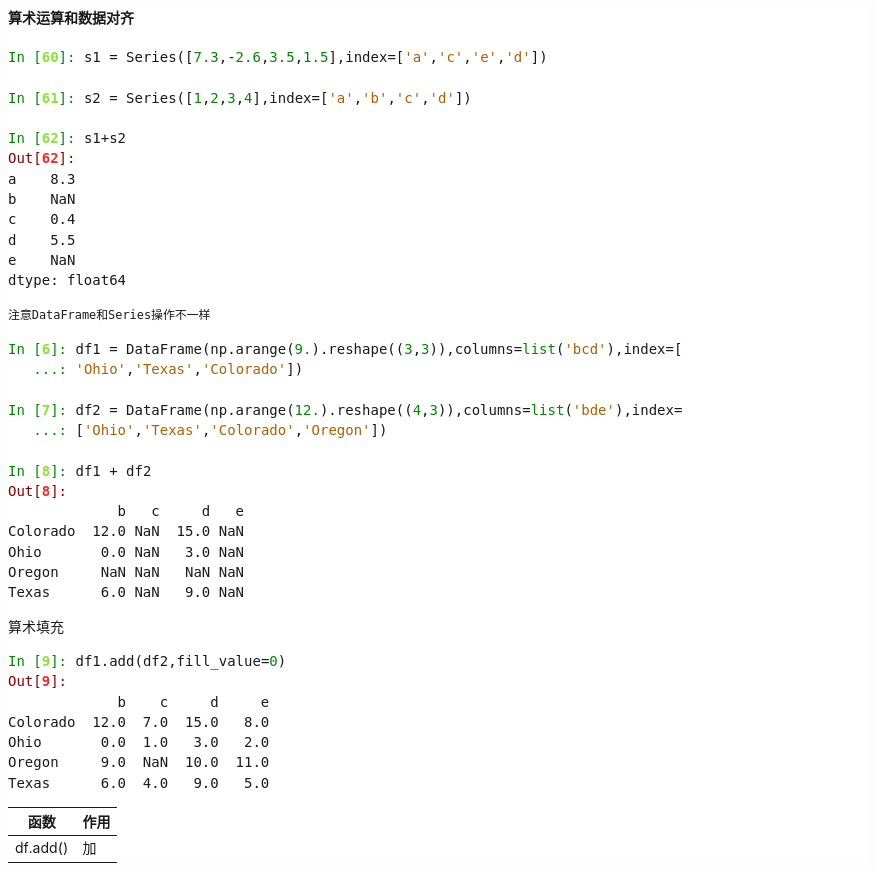 #### 算术运算和数据对齐
<pre><font color="#008700">In [</font><font color="#8AE234"><b>60</b></font><font color="#008700">]: </font>s1 = Series([<font color="#008700">7.3</font>,-<font color="#008700">2.6</font>,<font color="#008700">3.5</font>,<font color="#008700">1.5</font>],index=[<font color="#AF5F00">&apos;a&apos;</font>,<font color="#AF5F00">&apos;c&apos;</font>,<font color="#AF5F00">&apos;e&apos;</font>,<font color="#AF5F00">&apos;d&apos;</font>])                

<font color="#008700">In [</font><font color="#8AE234"><b>61</b></font><font color="#008700">]: </font>s2 = Series([<font color="#008700">1</font>,<font color="#008700">2</font>,<font color="#008700">3</font>,<font color="#008700">4</font>],index=[<font color="#AF5F00">&apos;a&apos;</font>,<font color="#AF5F00">&apos;b&apos;</font>,<font color="#AF5F00">&apos;c&apos;</font>,<font color="#AF5F00">&apos;d&apos;</font>])                         

<font color="#008700">In [</font><font color="#8AE234"><b>62</b></font><font color="#008700">]: </font>s1+s2                                                                  
<font color="#870000">Out[</font><font color="#EF2929"><b>62</b></font><font color="#870000">]: </font>
a    8.3
b    NaN
c    0.4
d    5.5
e    NaN
dtype: float64
</pre>
`注意DataFrame和Series操作不一样`
<pre><font color="#008700">In [</font><font color="#8AE234"><b>6</b></font><font color="#008700">]: </font>df1 = DataFrame(np.arange(<font color="#008700">9.</font>).reshape((<font color="#008700">3</font>,<font color="#008700">3</font>)),columns=<font color="#008700">list</font>(<font color="#AF5F00">&apos;bcd&apos;</font>),index=[
<font color="#008700">   ...: </font><font color="#AF5F00">&apos;Ohio&apos;</font>,<font color="#AF5F00">&apos;Texas&apos;</font>,<font color="#AF5F00">&apos;Colorado&apos;</font>])                                             

<font color="#008700">In [</font><font color="#8AE234"><b>7</b></font><font color="#008700">]: </font>df2 = DataFrame(np.arange(<font color="#008700">12.</font>).reshape((<font color="#008700">4</font>,<font color="#008700">3</font>)),columns=<font color="#008700">list</font>(<font color="#AF5F00">&apos;bde&apos;</font>),index=
<font color="#008700">   ...: </font>[<font color="#AF5F00">&apos;Ohio&apos;</font>,<font color="#AF5F00">&apos;Texas&apos;</font>,<font color="#AF5F00">&apos;Colorado&apos;</font>,<font color="#AF5F00">&apos;Oregon&apos;</font>])                                   

<font color="#008700">In [</font><font color="#8AE234"><b>8</b></font><font color="#008700">]: </font>df1 + df2                                                               
<font color="#870000">Out[</font><font color="#EF2929"><b>8</b></font><font color="#870000">]: </font>
             b   c     d   e
Colorado  12.0 NaN  15.0 NaN
Ohio       0.0 NaN   3.0 NaN
Oregon     NaN NaN   NaN NaN
Texas      6.0 NaN   9.0 NaN
</pre>
算术填充
<pre><font color="#008700">In [</font><font color="#8AE234"><b>9</b></font><font color="#008700">]: </font>df1.add(df2,fill_value=<font color="#008700">0</font>)                                               
<font color="#870000">Out[</font><font color="#EF2929"><b>9</b></font><font color="#870000">]: </font>
             b    c     d     e
Colorado  12.0  7.0  15.0   8.0
Ohio       0.0  1.0   3.0   2.0
Oregon     9.0  NaN  10.0  11.0
Texas      6.0  4.0   9.0   5.0
</pre>
函数|作用
|-|-|
df.add()|加